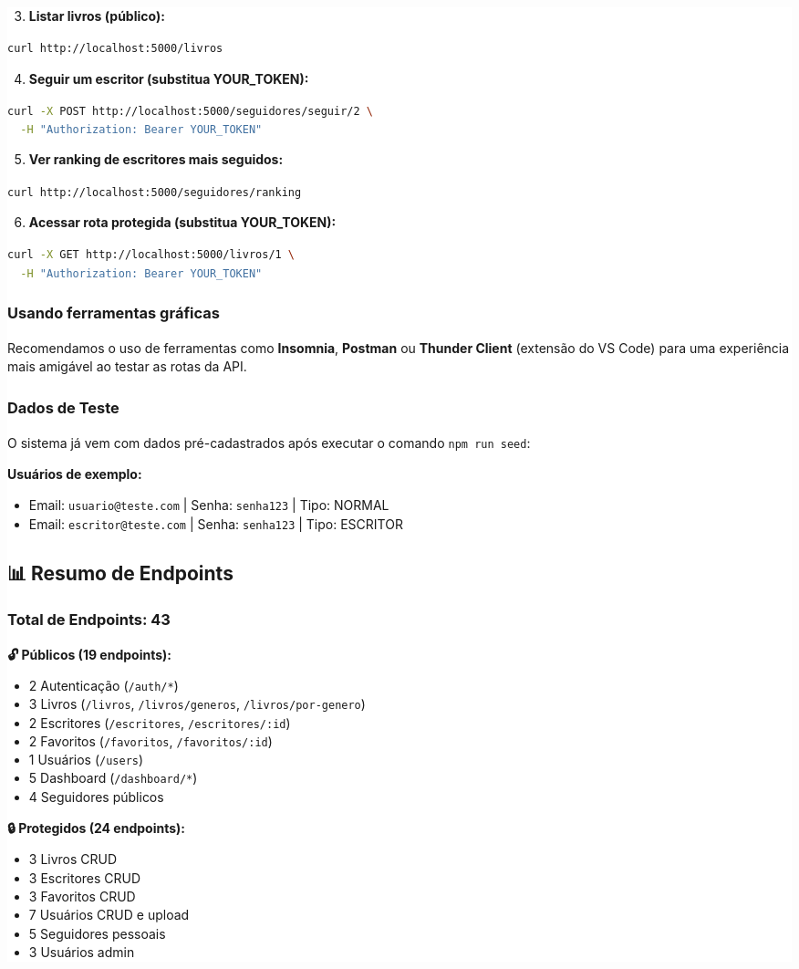 3. **Listar livros (público):**
```bash
curl http://localhost:5000/livros
```

4. **Seguir um escritor (substitua YOUR_TOKEN):**
```bash
curl -X POST http://localhost:5000/seguidores/seguir/2 \
  -H "Authorization: Bearer YOUR_TOKEN"
```

5. **Ver ranking de escritores mais seguidos:**
```bash
curl http://localhost:5000/seguidores/ranking
```

6. **Acessar rota protegida (substitua YOUR_TOKEN):**
```bash
curl -X GET http://localhost:5000/livros/1 \
  -H "Authorization: Bearer YOUR_TOKEN"
```

### Usando ferramentas gráficas

Recomendamos o uso de ferramentas como **Insomnia**, **Postman** ou **Thunder Client** (extensão do VS Code) para uma experiência mais amigável ao testar as rotas da API.

### Dados de Teste

O sistema já vem com dados pré-cadastrados após executar o comando `npm run seed`:

**Usuários de exemplo:**
- Email: `usuario@teste.com` | Senha: `senha123` | Tipo: NORMAL
- Email: `escritor@teste.com` | Senha: `senha123` | Tipo: ESCRITOR

## 📊 Resumo de Endpoints

### Total de Endpoints: 43

**🔓 Públicos (19 endpoints):**
- 2 Autenticação (`/auth/*`)
- 3 Livros (`/livros`, `/livros/generos`, `/livros/por-genero`)
- 2 Escritores (`/escritores`, `/escritores/:id`)
- 2 Favoritos (`/favoritos`, `/favoritos/:id`)
- 1 Usuários (`/users`)
- 5 Dashboard (`/dashboard/*`)
- 4 Seguidores públicos

**🔒 Protegidos (24 endpoints):**
- 3 Livros CRUD
- 3 Escritores CRUD
- 3 Favoritos CRUD
- 7 Usuários CRUD e upload
- 5 Seguidores pessoais
- 3 Usuários admin
